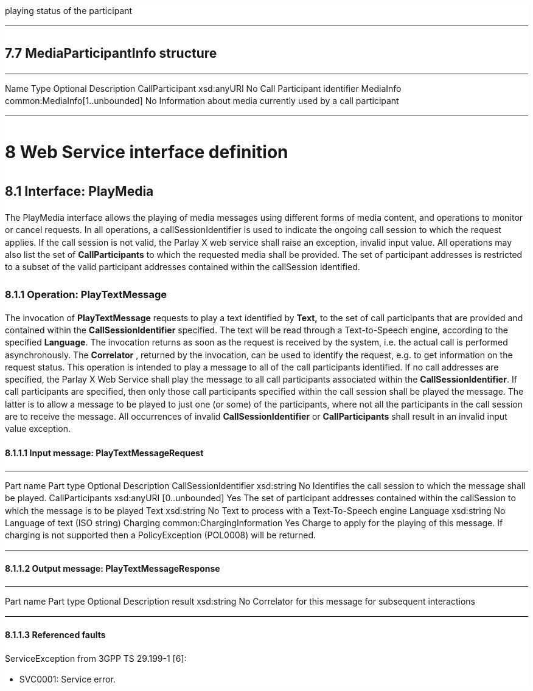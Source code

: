 playing status of the participant
* * *
## 7.7 MediaParticipantInfo structure
* * *
Name Type Optional Description CallParticipant xsd:anyURI No Call Participant
identifier MediaInfo common:MediaInfo[1..unbounded] No Information about media
currently used by a call participant
* * *
# 8 Web Service interface definition
## 8.1 Interface: PlayMedia
The PlayMedia interface allows the playing of media messages using different
forms of media content, and operations to monitor or cancel requests.
In all operations, a callSessionIdentifier is used to indicate the ongoing
call session to which the request applies. If the call session is not valid,
the Parlay X web service shall raise an exception, invalid input value. All
operations may also list the set of **CallParticipants** to which the
requested media shall be provided. The set of participant addresses is
restricted to a subset of the valid participant addresses contained within the
callSession identified.
### 8.1.1 Operation: PlayTextMessage
The invocation of **PlayTextMessage** requests to play a text identified by
**Text,** to the set of call participants that are provided and contained
within the **CallSessionIdentifier** specified. The text will be read through
a Text-to-Speech engine, according to the specified **Language**. The
invocation returns as soon as the request is received by the system, i.e. the
actual call is performed asynchronously. The **Correlator** , returned by the
invocation, can be used to identify the request, e.g. to get information on
the request status.
This operation is intended to play a message to all of the call participants
identified. If no call addresses are specified, the Parlay X Web Service shall
play the message to all call participants associated within the
**CallSessionIdentifier**. If call participants are specified, then only those
call participants specified within the call session shall be played the
message. The latter is to allow a message to be played to just one (or some)
of the participants, where not all the participants in the call session are to
receive the message.
All occurrences of invalid **CallSessionIdentifier** or **CallParticipants**
shall result in an invalid input value exception.
#### 8.1.1.1 Input message: PlayTextMessageRequest
* * *
Part name Part type Optional Description CallSessionIdentifier xsd:string No
Identifies the call session to which the message shall be played.
CallParticipants xsd:anyURI [0..unbounded] Yes The set of participant
addresses contained within the callSession to which the message is to be
played Text xsd:string No Text to process with a Text-To-Speech engine
Language xsd:string No Language of text (ISO string) Charging
common:ChargingInformation Yes Charge to apply for the playing of this
message. If charging is not supported then a PolicyException (POL0008) will be
returned.
* * *
#### 8.1.1.2 Output message: PlayTextMessageResponse
* * *
Part name Part type Optional Description result xsd:string No Correlator for
this message for subsequent interactions
* * *
#### 8.1.1.3 Referenced faults
ServiceException from 3GPP TS 29.199-1 [6]:
  * SVC0001: Service error.